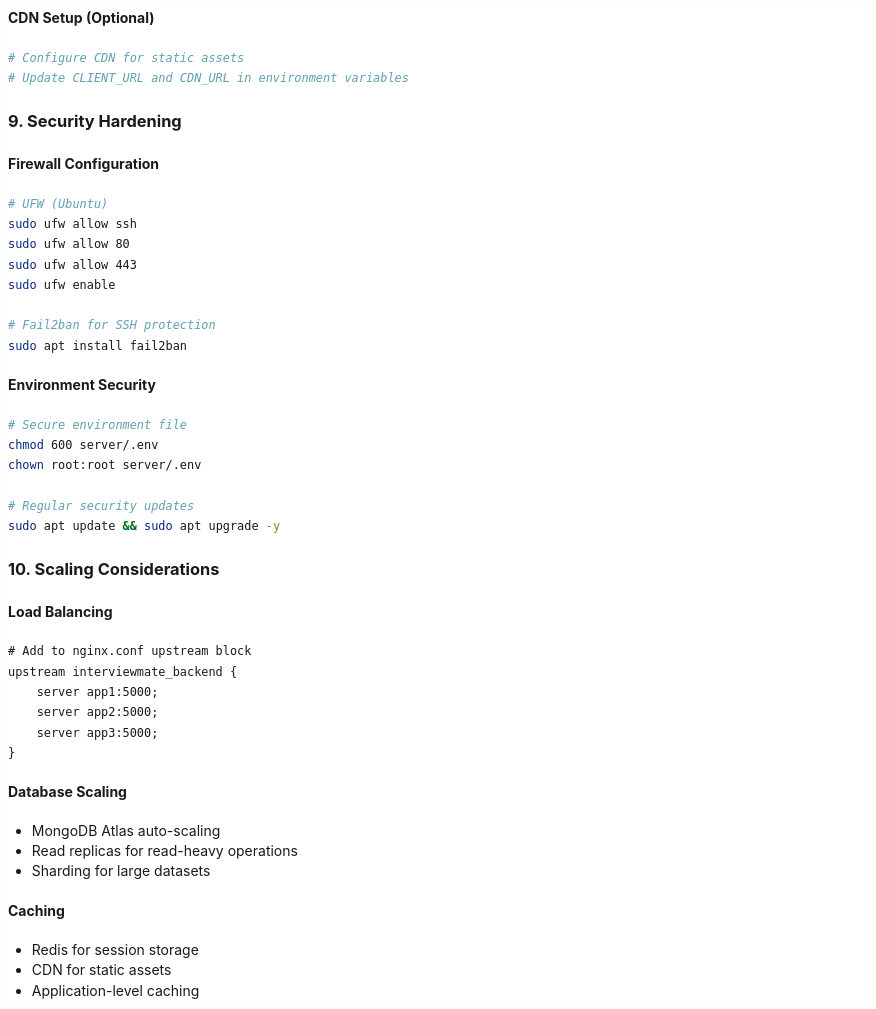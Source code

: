 #### CDN Setup (Optional)
```bash
# Configure CDN for static assets
# Update CLIENT_URL and CDN_URL in environment variables
```

### 9. Security Hardening

#### Firewall Configuration
```bash
# UFW (Ubuntu)
sudo ufw allow ssh
sudo ufw allow 80
sudo ufw allow 443
sudo ufw enable

# Fail2ban for SSH protection
sudo apt install fail2ban
```

#### Environment Security
```bash
# Secure environment file
chmod 600 server/.env
chown root:root server/.env

# Regular security updates
sudo apt update && sudo apt upgrade -y
```

### 10. Scaling Considerations

#### Load Balancing
```nginx
# Add to nginx.conf upstream block
upstream interviewmate_backend {
    server app1:5000;
    server app2:5000;
    server app3:5000;
}
```

#### Database Scaling
- MongoDB Atlas auto-scaling
- Read replicas for read-heavy operations
- Sharding for large datasets

#### Caching
- Redis for session storage
- CDN for static assets
- Application-level caching

